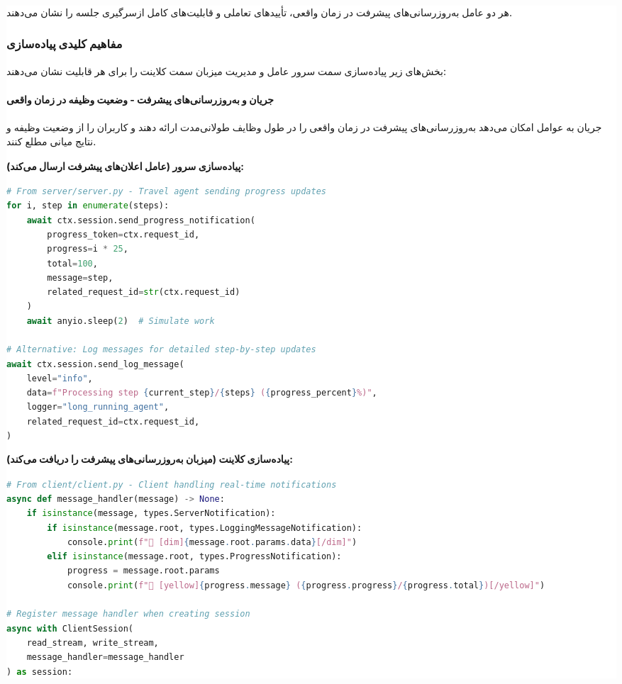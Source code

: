 هر دو عامل به‌روزرسانی‌های پیشرفت در زمان واقعی، تأییدهای تعاملی و قابلیت‌های کامل ازسرگیری جلسه را نشان می‌دهند.

### مفاهیم کلیدی پیاده‌سازی

بخش‌های زیر پیاده‌سازی سمت سرور عامل و مدیریت میزبان سمت کلاینت را برای هر قابلیت نشان می‌دهند:

#### جریان و به‌روزرسانی‌های پیشرفت - وضعیت وظیفه در زمان واقعی

جریان به عوامل امکان می‌دهد به‌روزرسانی‌های پیشرفت در زمان واقعی را در طول وظایف طولانی‌مدت ارائه دهند و کاربران را از وضعیت وظیفه و نتایج میانی مطلع کنند.

**پیاده‌سازی سرور (عامل اعلان‌های پیشرفت ارسال می‌کند):**

```python
# From server/server.py - Travel agent sending progress updates
for i, step in enumerate(steps):
    await ctx.session.send_progress_notification(
        progress_token=ctx.request_id,
        progress=i * 25,
        total=100,
        message=step,
        related_request_id=str(ctx.request_id)
    )
    await anyio.sleep(2)  # Simulate work

# Alternative: Log messages for detailed step-by-step updates
await ctx.session.send_log_message(
    level="info",
    data=f"Processing step {current_step}/{steps} ({progress_percent}%)",
    logger="long_running_agent",
    related_request_id=ctx.request_id,
)
```

**پیاده‌سازی کلاینت (میزبان به‌روزرسانی‌های پیشرفت را دریافت می‌کند):**

```python
# From client/client.py - Client handling real-time notifications
async def message_handler(message) -> None:
    if isinstance(message, types.ServerNotification):
        if isinstance(message.root, types.LoggingMessageNotification):
            console.print(f"📡 [dim]{message.root.params.data}[/dim]")
        elif isinstance(message.root, types.ProgressNotification):
            progress = message.root.params
            console.print(f"🔄 [yellow]{progress.message} ({progress.progress}/{progress.total})[/yellow]")

# Register message handler when creating session
async with ClientSession(
    read_stream, write_stream,
    message_handler=message_handler
) as session:
```
